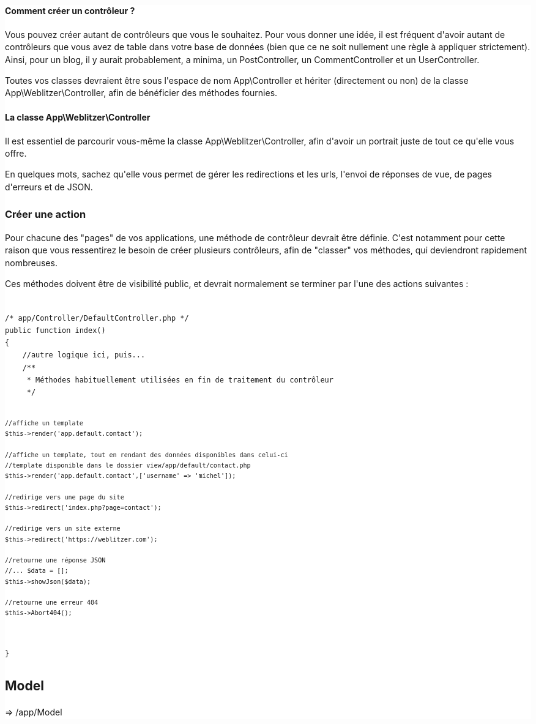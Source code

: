 <h4>Comment créer un contrôleur ?</h4>
<p>Vous pouvez créer autant de contrôleurs que vous le souhaitez. 
Pour vous donner une idée, il est fréquent d'avoir autant de contrôleurs que vous avez de table 
dans votre base de données (bien que ce ne soit nullement une règle à appliquer strictement). 
Ainsi, pour un blog, il y aurait probablement, a minima, un <span class="code">PostController</span>, 
un <span class="code">CommentController</span> et un <span class="code">UserController</span>.</p>

<p>Toutes vos classes devraient être sous l'espace de nom <span class="code">App\Controller</span> 
et hériter (directement ou non) de la classe <span class="code">App\Weblitzer\Controller</span>,
 afin de bénéficier des méthodes fournies.</p>

<h4>La classe App\Weblitzer\Controller</h4>
<p>Il est essentiel de parcourir vous-même la classe <span class="code">App\Weblitzer\Controller</span>,
 afin d'avoir un portrait juste de tout ce qu'elle vous offre.</p>
<p>En quelques mots, sachez qu'elle vous permet de gérer les redirections et les urls, l'envoi de réponses de vue, 
de pages d'erreurs et de JSON.</p>

<h3>Créer une action</h3>
<p>Pour chacune des "pages" de vos applications, une méthode de contrôleur devrait être définie.
 C'est notamment pour cette raison que vous ressentirez le besoin de créer plusieurs contrôleurs, 
 afin de "classer" vos méthodes, qui deviendront rapidement nombreuses.</p>
<p>Ces méthodes doivent être de visibilité <span class="code">public</span>, 
et devrait normalement se terminer par l'une des actions suivantes : 
 </p>
<pre><code>
/* app/Controller/DefaultController.php */
public function index()
{
	//autre logique ici, puis...
	/** 
	 * Méthodes habituellement utilisées en fin de traitement du contrôleur 
	 */
	 
	//affiche un template
	$this->render('app.default.contact');

	//affiche un template, tout en rendant des données disponibles dans celui-ci
	//template disponible dans le dossier view/app/default/contact.php
	$this->render('app.default.contact',['username' => 'michel']);

    //redirige vers une page du site
    $this->redirect('index.php?page=contact');

	//redirige vers un site externe
	$this->redirect('https://weblitzer.com');

	//retourne une réponse JSON
	//... $data = [];
	$this->showJson($data);

	//retourne une erreur 404
	$this->Abort404();
}
</code></pre>
<h2>Model</h2> => /app/Model
